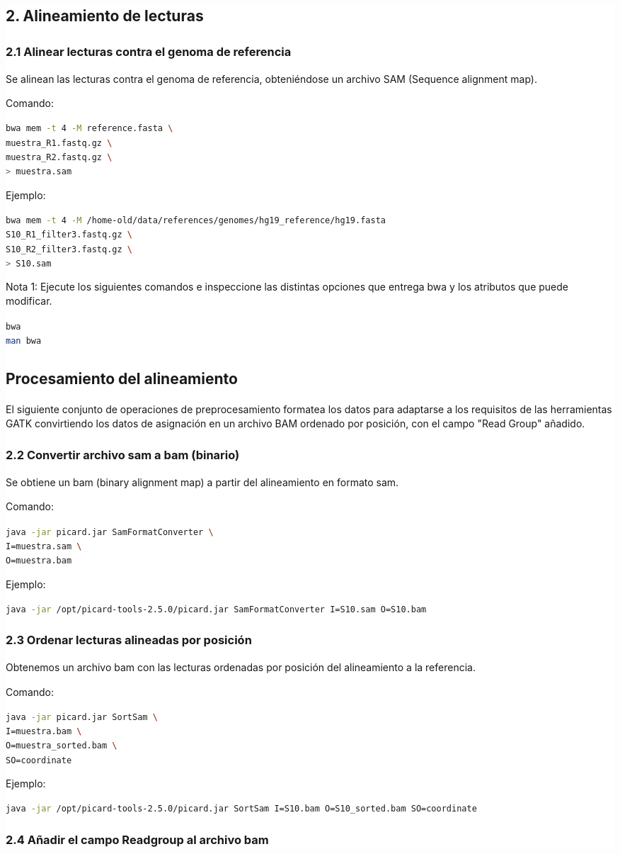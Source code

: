 ## 2. Alineamiento de lecturas
### 2.1 Alinear lecturas contra el genoma de referencia
Se alinean las lecturas contra el genoma de referencia, obteniéndose un archivo SAM (Sequence alignment map).

Comando:
```sh
bwa mem -t 4 -M reference.fasta \
muestra_R1.fastq.gz \
muestra_R2.fastq.gz \
> muestra.sam
```
Ejemplo:
```sh
bwa mem -t 4 -M /home-old/data/references/genomes/hg19_reference/hg19.fasta 
S10_R1_filter3.fastq.gz \
S10_R2_filter3.fastq.gz \
> S10.sam
```
Nota 1: Ejecute los siguientes comandos e inspeccione las distintas opciones que entrega bwa y los atributos que puede modificar.
```sh
bwa
man bwa
```
## Procesamiento del alineamiento
El siguiente conjunto de operaciones de preprocesamiento formatea los datos para adaptarse a los requisitos de las herramientas GATK convirtiendo los datos de asignación en un archivo BAM ordenado por posición, con el campo "Read Group" añadido.

### 2.2 Convertir archivo sam a bam (binario)

Se obtiene un bam (binary alignment map) a partir del alineamiento en formato sam.

Comando:
```sh
java -jar picard.jar SamFormatConverter \
I=muestra.sam \
O=muestra.bam
```
Ejemplo:
```sh
java -jar /opt/picard-tools-2.5.0/picard.jar SamFormatConverter I=S10.sam O=S10.bam
```
### 2.3 Ordenar lecturas alineadas por posición

Obtenemos un archivo bam con las lecturas ordenadas por posición del alineamiento a la referencia.

Comando:
```sh
java -jar picard.jar SortSam \
I=muestra.bam \
O=muestra_sorted.bam \
SO=coordinate
```
Ejemplo:
```sh
java -jar /opt/picard-tools-2.5.0/picard.jar SortSam I=S10.bam O=S10_sorted.bam SO=coordinate
```
### 2.4 Añadir el campo Readgroup al archivo bam
